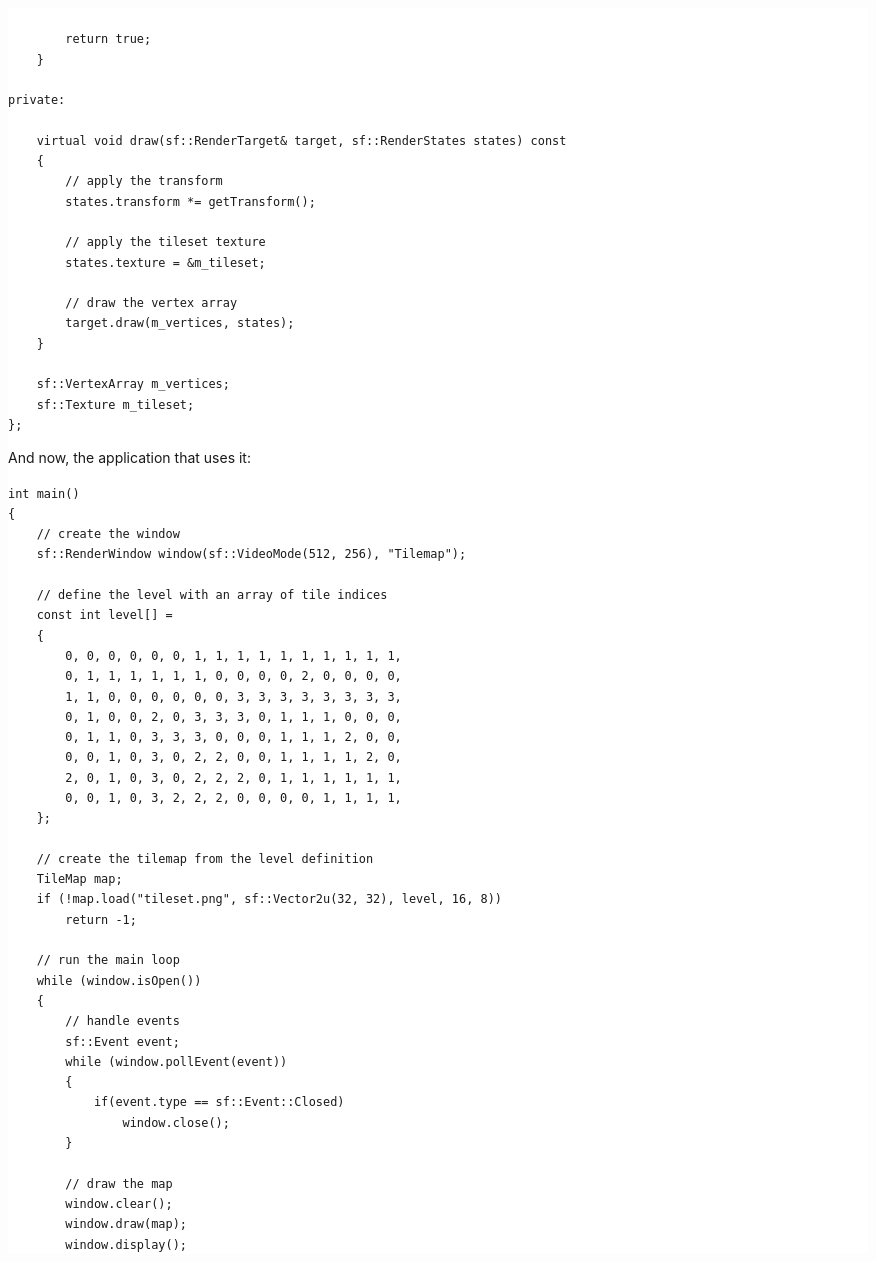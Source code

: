 ```

        return true;
    }

private:

    virtual void draw(sf::RenderTarget& target, sf::RenderStates states) const
    {
        // apply the transform
        states.transform *= getTransform();

        // apply the tileset texture
        states.texture = &m_tileset;

        // draw the vertex array
        target.draw(m_vertices, states);
    }

    sf::VertexArray m_vertices;
    sf::Texture m_tileset;
};
```

And now, the application that uses it: 

```
int main()
{
    // create the window
    sf::RenderWindow window(sf::VideoMode(512, 256), "Tilemap");

    // define the level with an array of tile indices
    const int level[] =
    {
        0, 0, 0, 0, 0, 0, 1, 1, 1, 1, 1, 1, 1, 1, 1, 1,
        0, 1, 1, 1, 1, 1, 1, 0, 0, 0, 0, 2, 0, 0, 0, 0,
        1, 1, 0, 0, 0, 0, 0, 0, 3, 3, 3, 3, 3, 3, 3, 3,
        0, 1, 0, 0, 2, 0, 3, 3, 3, 0, 1, 1, 1, 0, 0, 0,
        0, 1, 1, 0, 3, 3, 3, 0, 0, 0, 1, 1, 1, 2, 0, 0,
        0, 0, 1, 0, 3, 0, 2, 2, 0, 0, 1, 1, 1, 1, 2, 0,
        2, 0, 1, 0, 3, 0, 2, 2, 2, 0, 1, 1, 1, 1, 1, 1,
        0, 0, 1, 0, 3, 2, 2, 2, 0, 0, 0, 0, 1, 1, 1, 1,
    };

    // create the tilemap from the level definition
    TileMap map;
    if (!map.load("tileset.png", sf::Vector2u(32, 32), level, 16, 8))
        return -1;

    // run the main loop
    while (window.isOpen())
    {
        // handle events
        sf::Event event;
        while (window.pollEvent(event))
        {
            if(event.type == sf::Event::Closed)
                window.close();
        }

        // draw the map
        window.clear();
        window.draw(map);
        window.display();
```